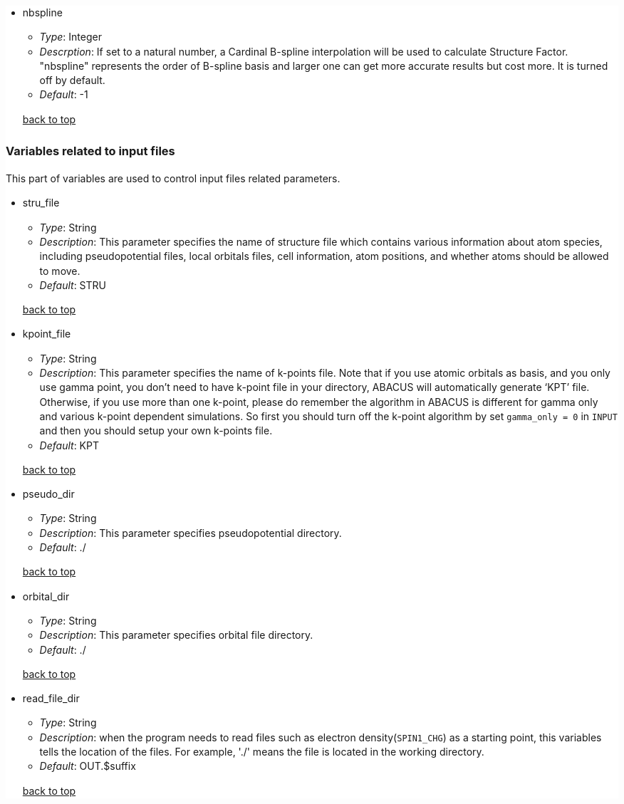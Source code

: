 - nbspline<a id="nbspline"></a>
    - *Type*: Integer
    - *Descrption*: If set to a natural number, a Cardinal B-spline interpolation will be used to calculate Structure Factor. "nbspline" represents the order of B-spline basis and larger one can get more accurate results but cost more.
    It is turned off by default.
    - *Default*: -1

    [back to top](#input-file)

### Variables related to input files
This part of variables are used to control input files related parameters.

- stru_file<a id="stru_file"></a>
    - *Type*: String
    - *Description*: This parameter specifies the name of structure file which contains various information about atom species, including pseudopotential files, local orbitals files, cell information, atom positions, and whether atoms should be allowed to move.
    - *Default*: STRU

    [back to top](#input-file)

- kpoint_file<a id="kpoint-file"></a>
    - *Type*: String
    - *Description*: This parameter specifies the name of k-points file. Note that if you use atomic orbitals as basis, and you only use gamma point, you don’t need to have k-point file in your directory, ABACUS will automatically generate ‘KPT’ file. Otherwise, if you use more than one k-point, please do remember the algorithm in ABACUS is different for gamma only and various k-point dependent simulations. So first you should turn off the k-point algorithm by set `gamma_only = 0` in `INPUT` and then you should setup your own k-points file.
    - *Default*: KPT

    [back to top](#input-file)

- pseudo_dir<a id="pseudo-dir"></a>
    - *Type*: String
    - *Description*: This parameter specifies pseudopotential directory.
    - *Default*: ./

    [back to top](#input-file)

- orbital_dir<a id="orbital-dir"></a>
    - *Type*: String
    - *Description*: This parameter specifies orbital file directory.
    - *Default*: ./

    [back to top](#input-file)

- read_file_dir<a id="read-file-dir"></a>
    - *Type*: String
    - *Description*: when the program needs to read files such as electron density(`SPIN1_CHG`) as a starting point, this variables tells the location of the files. For example, './' means the file is located in the working directory.
    - *Default*: OUT.$suffix

    [back to top](#input-file)
